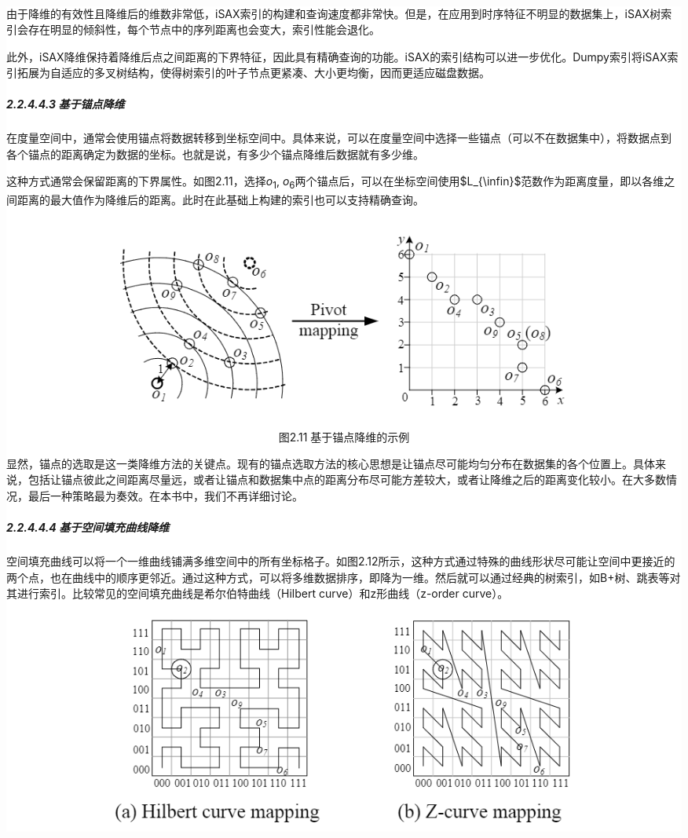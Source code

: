 由于降维的有效性且降维后的维数非常低，iSAX索引的构建和查询速度都非常快。但是，在应用到时序特征不明显的数据集上，iSAX树索引会存在明显的倾斜性，每个节点中的序列距离也会变大，索引性能会退化。



此外，iSAX降维保持着降维后点之间距离的下界特征，因此具有精确查询的功能。iSAX的索引结构可以进一步优化。Dumpy索引将iSAX索引拓展为自适应的多叉树结构，使得树索引的叶子节点更紧凑、大小更均衡，因而更适应磁盘数据。



##### 2.2.4.4.3 基于锚点降维

在度量空间中，通常会使用锚点将数据转移到坐标空间中。具体来说，可以在度量空间中选择一些锚点（可以不在数据集中），将数据点到各个锚点的距离确定为数据的坐标。也就是说，有多少个锚点降维后数据就有多少维。

这种方式通常会保留距离的下界属性。如图2.11，选择$o_1$, $o_6$两个锚点后，可以在坐标空间使用$L_{\infin}$范数作为距离度量，即以各维之间距离的最大值作为降维后的距离。此时在此基础上构建的索引也可以支持精确查询。

<div align=center>
<img src="../../images/chap2/pivot.png" style="zoom:90%;"/>
</div>

<div align=center>
<p>图2.11 基于锚点降维的示例</p>
</div>

显然，锚点的选取是这一类降维方法的关键点。现有的锚点选取方法的核心思想是让锚点尽可能均匀分布在数据集的各个位置上。具体来说，包括让锚点彼此之间距离尽量远，或者让锚点和数据集中点的距离分布尽可能方差较大，或者让降维之后的距离变化较小。在大多数情况，最后一种策略最为奏效。在本书中，我们不再详细讨论。



##### 2.2.4.4.4 基于空间填充曲线降维

空间填充曲线可以将一个一维曲线铺满多维空间中的所有坐标格子。如图2.12所示，这种方式通过特殊的曲线形状尽可能让空间中更接近的两个点，也在曲线中的顺序更邻近。通过这种方式，可以将多维数据排序，即降为一维。然后就可以通过经典的树索引，如B+树、跳表等对其进行索引。比较常见的空间填充曲线是希尔伯特曲线（Hilbert curve）和z形曲线（z-order curve）。



<div align=center>
<img src="../../images/chap2/sf-curve.png" style="zoom:90%;"/>
</div>
